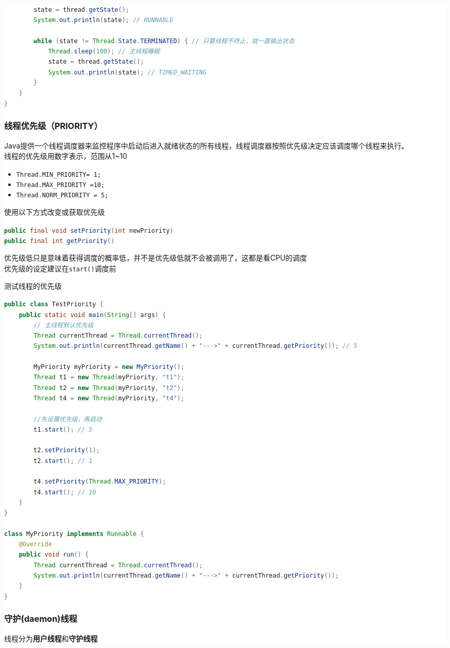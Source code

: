 ```java
        state = thread.getState();
        System.out.println(state); // RUNNABLE

        while (state != Thread.State.TERMINATED) { // 只要线程不终止，就一直输出状态
            Thread.sleep(100); // 主线程睡眠
            state = thread.getState();
            System.out.println(state); // TIMED_WAITING
        }
    }
}
```
### 线程优先级（PRIORITY）
Java提供一个线程调度器来监控程序中启动后进入就绪状态的所有线程，线程调度器按照优先级决定应该调度哪个线程来执行。<br />线程的优先级用数字表示，范围从1~10

- `Thread.MIN_PRIORITY= 1;`
- `Thread.MAX_PRIORITY =10;`
- `Thread.NORM_PRIORITY = 5;`

使用以下方式改变或获取优先级
```java
public final void setPriority(int newPriority)
public final int getPriority()
```
优先级低只是意味着获得调度的概率低，并不是优先级低就不会被调用了，这都是看CPU的调度<br />优先级的设定建议在`start()`调度前

测试线程的优先级
```java
public class TestPriority {
    public static void main(String[] args) {
        // 主线程默认优先级
        Thread currentThread = Thread.currentThread();
        System.out.println(currentThread.getName() + "--->" + currentThread.getPriority()); // 5

        MyPriority myPriority = new MyPriority();
        Thread t1 = new Thread(myPriority, "t1");
        Thread t2 = new Thread(myPriority, "t2");
        Thread t4 = new Thread(myPriority, "t4");

        //先设置优先级，再启动
        t1.start(); // 5

        t2.setPriority(1);
        t2.start(); // 1

        t4.setPriority(Thread.MAX_PRIORITY);
        t4.start(); // 10
    }
}

class MyPriority implements Runnable {
    @Override
    public void run() {
        Thread currentThread = Thread.currentThread();
        System.out.println(currentThread.getName() + "--->" + currentThread.getPriority());
    }
}
```
### 守护(daemon)线程
线程分为**用户线程**和**守护线程**
